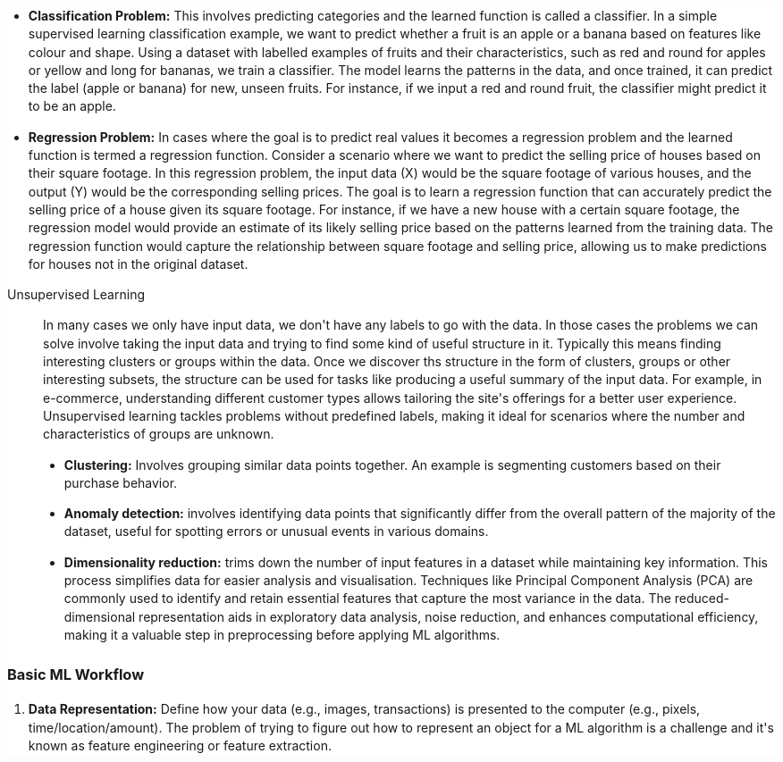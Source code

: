 - **Classification Problem:** This involves predicting categories and the learned function is called a classifier. In a simple supervised learning classification example, we want to predict whether a fruit is an apple or a banana based on features like colour and shape. Using a dataset with labelled examples of fruits and their characteristics, such as red and round for apples or yellow and long for bananas, we train a classifier. The model learns the patterns in the data, and once trained, it can predict the label (apple or banana) for new, unseen fruits. For instance, if we input a red and round fruit, the classifier might predict it to be an apple.

- **Regression Problem:** In cases where the goal is to predict real values it becomes a regression problem and the learned function is termed a regression function. Consider a scenario where we want to predict the selling price of houses based on their square footage. In this regression problem, the input data (X) would be the square footage of various houses, and the output (Y) would be the corresponding selling prices. The goal is to learn a regression function that can accurately predict the selling price of a house given its square footage. For instance, if we have a new house with a certain square footage, the regression model would provide an estimate of its likely selling price based on the patterns learned from the training data. The regression function would capture the relationship between square footage and selling price, allowing us to make predictions for houses not in the original dataset.

</dd>
<dt>Unsupervised Learning</dt>
<dd>

In many cases we only have input data, we don't have any labels to go with the data. In those cases the problems we can solve involve taking the input data and trying to find some kind of useful structure in it. Typically this means finding interesting clusters or groups within the data. Once we discover ths structure in the form of clusters, groups or other interesting subsets, the structure can be used for tasks like producing a useful summary of the input data. For example, in e-commerce, understanding different customer types allows tailoring the site's offerings for a better user experience. Unsupervised learning tackles problems without predefined labels, making it ideal for scenarios where the number and characteristics of groups are unknown.

- **Clustering:** Involves grouping similar data points together. An example is segmenting customers based on their purchase behavior.

- **Anomaly detection:** involves identifying data points that significantly differ from the overall pattern of the majority of the dataset, useful for spotting errors or unusual events in various domains.

- **Dimensionality reduction:** trims down the number of input features in a dataset while maintaining key information. This process simplifies data for easier analysis and visualisation. Techniques like Principal Component Analysis (PCA) are commonly used to identify and retain essential features that capture the most variance in the data. The reduced-dimensional representation aids in exploratory data analysis, noise reduction, and enhances computational efficiency, making it a valuable step in preprocessing before applying ML algorithms.

</dd>
</dl>

### Basic ML Workflow

1. **Data Representation:** Define how your data (e.g., images, transactions) is presented to the computer (e.g., pixels, time/location/amount). The problem of trying to figure out how to represent an object for a ML algorithm is a challenge and it's known as feature engineering or feature extraction.

